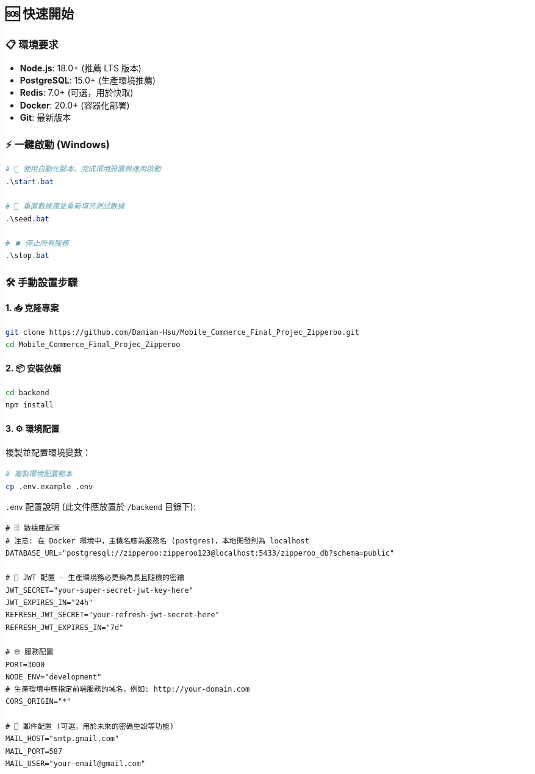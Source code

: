 ## 🆘 快速開始

### 📋 環境要求
- **Node.js**: 18.0+ (推薦 LTS 版本)
- **PostgreSQL**: 15.0+ (生產環境推薦)
- **Redis**: 7.0+ (可選，用於快取)
- **Docker**: 20.0+ (容器化部署)
- **Git**: 最新版本

### ⚡ 一鍵啟動 (Windows)
```powershell
# 🎯 使用自動化腳本，完成環境設置與應用啟動
.\start.bat

# 🔄 重置數據庫並重新填充測試數據
.\seed.bat

# ⏹️ 停止所有服務
.\stop.bat
```

### 🛠️ 手動設置步驟

#### 1. 📥 克隆專案
```bash
git clone https://github.com/Damian-Hsu/Mobile_Commerce_Final_Projec_Zipperoo.git
cd Mobile_Commerce_Final_Projec_Zipperoo
```

#### 2. 📦 安裝依賴
```bash
cd backend
npm install
```

#### 3. ⚙️ 環境配置
複製並配置環境變數：
```bash
# 複製環境配置範本
cp .env.example .env
```

`.env` 配置說明 (此文件應放置於 `/backend` 目錄下):
```env
# 🗄️ 數據庫配置
# 注意: 在 Docker 環境中，主機名應為服務名 (postgres)，本地開發則為 localhost
DATABASE_URL="postgresql://zipperoo:zipperoo123@localhost:5433/zipperoo_db?schema=public"

# 🔐 JWT 配置 - 生產環境務必更換為長且隨機的密鑰
JWT_SECRET="your-super-secret-jwt-key-here"
JWT_EXPIRES_IN="24h"
REFRESH_JWT_SECRET="your-refresh-jwt-secret-here"
REFRESH_JWT_EXPIRES_IN="7d"

# 🌐 服務配置
PORT=3000
NODE_ENV="development"
# 生產環境中應指定前端服務的域名，例如: http://your-domain.com
CORS_ORIGIN="*"

# 📧 郵件配置 (可選，用於未來的密碼重設等功能)
MAIL_HOST="smtp.gmail.com"
MAIL_PORT=587
MAIL_USER="your-email@gmail.com"
```